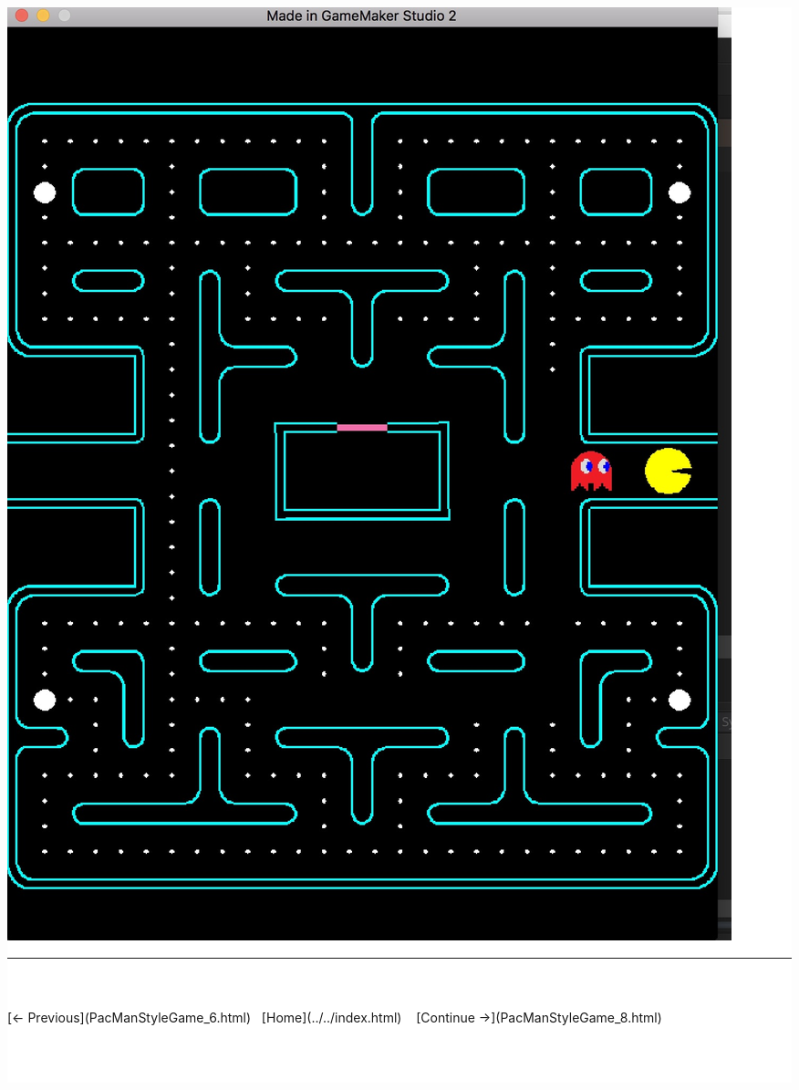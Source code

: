 <img src="images/BlinkyBasicsInGame.jpg"  class= "img-fluid"  alt="Create new sprite with button">  
</div>
</div>

_____ 

<br />  
<br />  
[<- Previous](PacManStyleGame_6.html)&nbsp;&nbsp;&nbsp;[Home](../../index.html)&nbsp;&nbsp;&nbsp; [Continue ->](PacManStyleGame_8.html)
<br />  
<br />  
<br />  
<br />  